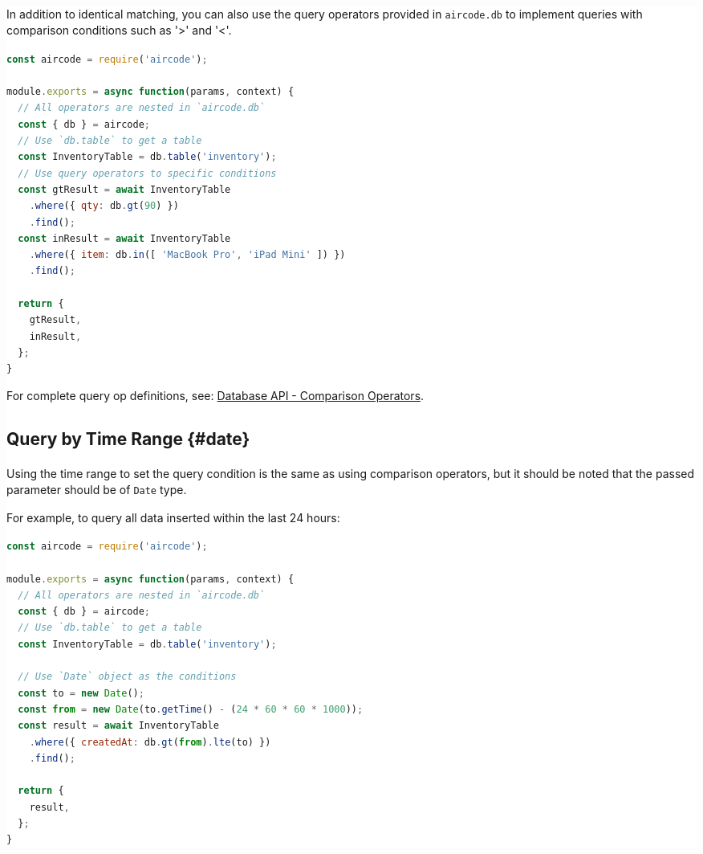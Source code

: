 In addition to identical matching, you can also use the query operators provided in `aircode.db` to implement queries with comparison conditions such as '>' and '<'.

```js
const aircode = require('aircode');

module.exports = async function(params, context) {
  // All operators are nested in `aircode.db`
  const { db } = aircode;
  // Use `db.table` to get a table
  const InventoryTable = db.table('inventory');
  // Use query operators to specific conditions
  const gtResult = await InventoryTable
    .where({ qty: db.gt(90) })
    .find();
  const inResult = await InventoryTable
    .where({ item: db.in([ 'MacBook Pro', 'iPad Mini' ]) })
    .find();

  return {
    gtResult,
    inResult,
  };
}
```

For complete query op definitions, see: [Database API - Comparison Operators](/reference/server/database-api#comparison-operators).

## Query by Time Range {#date}

Using the time range to set the query condition is the same as using comparison operators, but it should be noted that the passed parameter should be of `Date` type.

For example, to query all data inserted within the last 24 hours:

```js
const aircode = require('aircode');

module.exports = async function(params, context) {
  // All operators are nested in `aircode.db`
  const { db } = aircode;
  // Use `db.table` to get a table
  const InventoryTable = db.table('inventory');
  
  // Use `Date` object as the conditions
  const to = new Date();
  const from = new Date(to.getTime() - (24 * 60 * 60 * 1000));
  const result = await InventoryTable
    .where({ createdAt: db.gt(from).lte(to) })
    .find();

  return {
    result,
  };
}
```
